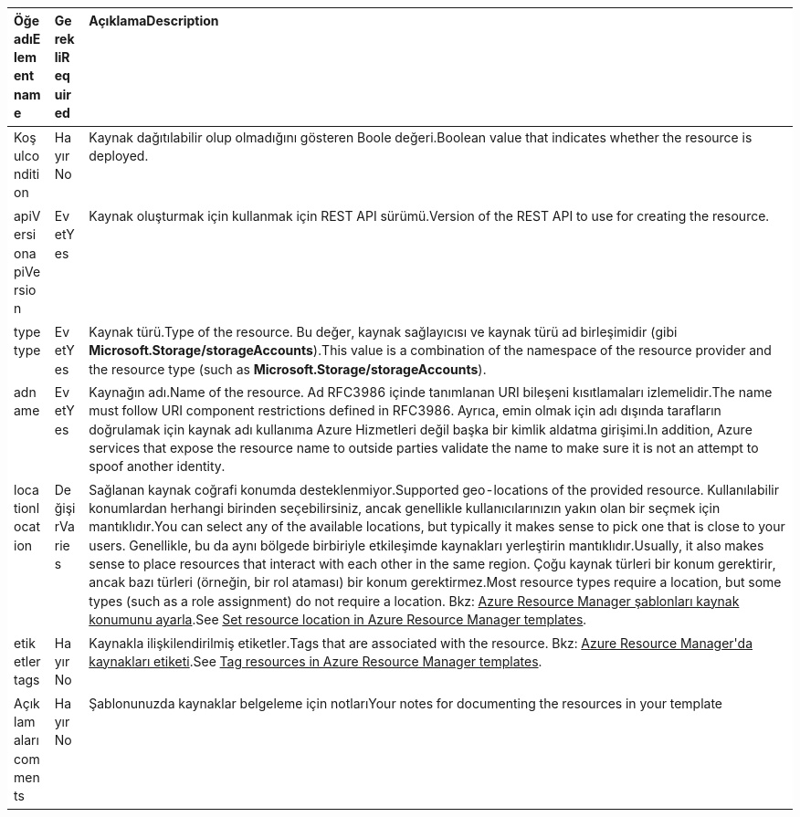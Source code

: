 | <span data-ttu-id="1d4b1-218">Öğe adı</span><span class="sxs-lookup"><span data-stu-id="1d4b1-218">Element name</span></span> | <span data-ttu-id="1d4b1-219">Gerekli</span><span class="sxs-lookup"><span data-stu-id="1d4b1-219">Required</span></span> | <span data-ttu-id="1d4b1-220">Açıklama</span><span class="sxs-lookup"><span data-stu-id="1d4b1-220">Description</span></span> |
|:--- |:--- |:--- |
| <span data-ttu-id="1d4b1-221">Koşul</span><span class="sxs-lookup"><span data-stu-id="1d4b1-221">condition</span></span> | <span data-ttu-id="1d4b1-222">Hayır</span><span class="sxs-lookup"><span data-stu-id="1d4b1-222">No</span></span> | <span data-ttu-id="1d4b1-223">Kaynak dağıtılabilir olup olmadığını gösteren Boole değeri.</span><span class="sxs-lookup"><span data-stu-id="1d4b1-223">Boolean value that indicates whether the resource is deployed.</span></span> |
| <span data-ttu-id="1d4b1-224">apiVersion</span><span class="sxs-lookup"><span data-stu-id="1d4b1-224">apiVersion</span></span> |<span data-ttu-id="1d4b1-225">Evet</span><span class="sxs-lookup"><span data-stu-id="1d4b1-225">Yes</span></span> |<span data-ttu-id="1d4b1-226">Kaynak oluşturmak için kullanmak için REST API sürümü.</span><span class="sxs-lookup"><span data-stu-id="1d4b1-226">Version of the REST API to use for creating the resource.</span></span> |
| <span data-ttu-id="1d4b1-227">type</span><span class="sxs-lookup"><span data-stu-id="1d4b1-227">type</span></span> |<span data-ttu-id="1d4b1-228">Evet</span><span class="sxs-lookup"><span data-stu-id="1d4b1-228">Yes</span></span> |<span data-ttu-id="1d4b1-229">Kaynak türü.</span><span class="sxs-lookup"><span data-stu-id="1d4b1-229">Type of the resource.</span></span> <span data-ttu-id="1d4b1-230">Bu değer, kaynak sağlayıcısı ve kaynak türü ad birleşimidir (gibi **Microsoft.Storage/storageAccounts**).</span><span class="sxs-lookup"><span data-stu-id="1d4b1-230">This value is a combination of the namespace of the resource provider and the resource type (such as **Microsoft.Storage/storageAccounts**).</span></span> |
| <span data-ttu-id="1d4b1-231">ad</span><span class="sxs-lookup"><span data-stu-id="1d4b1-231">name</span></span> |<span data-ttu-id="1d4b1-232">Evet</span><span class="sxs-lookup"><span data-stu-id="1d4b1-232">Yes</span></span> |<span data-ttu-id="1d4b1-233">Kaynağın adı.</span><span class="sxs-lookup"><span data-stu-id="1d4b1-233">Name of the resource.</span></span> <span data-ttu-id="1d4b1-234">Ad RFC3986 içinde tanımlanan URI bileşeni kısıtlamaları izlemelidir.</span><span class="sxs-lookup"><span data-stu-id="1d4b1-234">The name must follow URI component restrictions defined in RFC3986.</span></span> <span data-ttu-id="1d4b1-235">Ayrıca, emin olmak için adı dışında tarafların doğrulamak için kaynak adı kullanıma Azure Hizmetleri değil başka bir kimlik aldatma girişimi.</span><span class="sxs-lookup"><span data-stu-id="1d4b1-235">In addition, Azure services that expose the resource name to outside parties validate the name to make sure it is not an attempt to spoof another identity.</span></span> |
| <span data-ttu-id="1d4b1-236">location</span><span class="sxs-lookup"><span data-stu-id="1d4b1-236">location</span></span> |<span data-ttu-id="1d4b1-237">Değişir</span><span class="sxs-lookup"><span data-stu-id="1d4b1-237">Varies</span></span> |<span data-ttu-id="1d4b1-238">Sağlanan kaynak coğrafi konumda desteklenmiyor.</span><span class="sxs-lookup"><span data-stu-id="1d4b1-238">Supported geo-locations of the provided resource.</span></span> <span data-ttu-id="1d4b1-239">Kullanılabilir konumlardan herhangi birinden seçebilirsiniz, ancak genellikle kullanıcılarınızın yakın olan bir seçmek için mantıklıdır.</span><span class="sxs-lookup"><span data-stu-id="1d4b1-239">You can select any of the available locations, but typically it makes sense to pick one that is close to your users.</span></span> <span data-ttu-id="1d4b1-240">Genellikle, bu da aynı bölgede birbiriyle etkileşimde kaynakları yerleştirin mantıklıdır.</span><span class="sxs-lookup"><span data-stu-id="1d4b1-240">Usually, it also makes sense to place resources that interact with each other in the same region.</span></span> <span data-ttu-id="1d4b1-241">Çoğu kaynak türleri bir konum gerektirir, ancak bazı türleri (örneğin, bir rol ataması) bir konum gerektirmez.</span><span class="sxs-lookup"><span data-stu-id="1d4b1-241">Most resource types require a location, but some types (such as a role assignment) do not require a location.</span></span> <span data-ttu-id="1d4b1-242">Bkz: [Azure Resource Manager şablonları kaynak konumunu ayarla](resource-manager-template-location.md).</span><span class="sxs-lookup"><span data-stu-id="1d4b1-242">See [Set resource location in Azure Resource Manager templates](resource-manager-template-location.md).</span></span> |
| <span data-ttu-id="1d4b1-243">etiketler</span><span class="sxs-lookup"><span data-stu-id="1d4b1-243">tags</span></span> |<span data-ttu-id="1d4b1-244">Hayır</span><span class="sxs-lookup"><span data-stu-id="1d4b1-244">No</span></span> |<span data-ttu-id="1d4b1-245">Kaynakla ilişkilendirilmiş etiketler.</span><span class="sxs-lookup"><span data-stu-id="1d4b1-245">Tags that are associated with the resource.</span></span> <span data-ttu-id="1d4b1-246">Bkz: [Azure Resource Manager'da kaynakları etiketi](resource-manager-template-tags.md).</span><span class="sxs-lookup"><span data-stu-id="1d4b1-246">See [Tag resources in Azure Resource Manager templates](resource-manager-template-tags.md).</span></span> |
| <span data-ttu-id="1d4b1-247">Açıklamaları</span><span class="sxs-lookup"><span data-stu-id="1d4b1-247">comments</span></span> |<span data-ttu-id="1d4b1-248">Hayır</span><span class="sxs-lookup"><span data-stu-id="1d4b1-248">No</span></span> |<span data-ttu-id="1d4b1-249">Şablonunuzda kaynaklar belgeleme için notları</span><span class="sxs-lookup"><span data-stu-id="1d4b1-249">Your notes for documenting the resources in your template</span></span> |